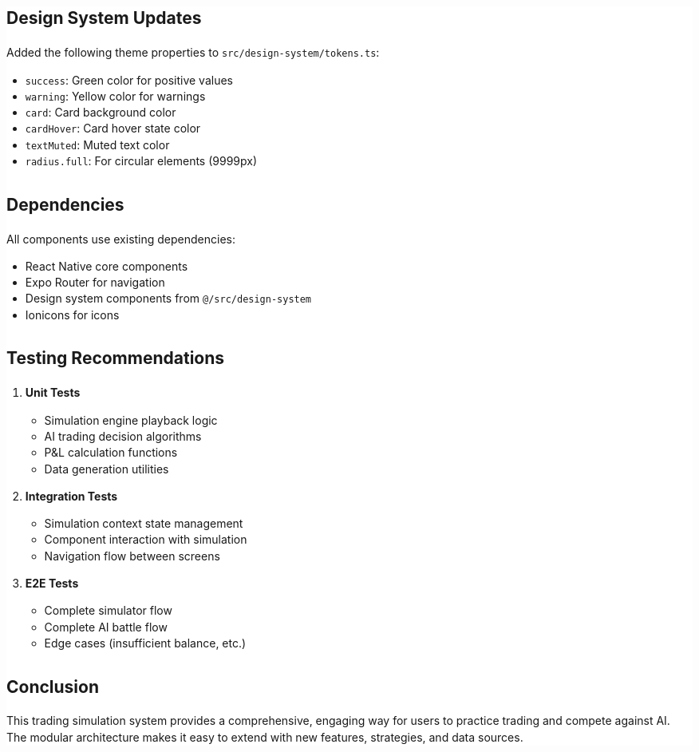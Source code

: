 ## Design System Updates

Added the following theme properties to `src/design-system/tokens.ts`:
- `success`: Green color for positive values
- `warning`: Yellow color for warnings
- `card`: Card background color
- `cardHover`: Card hover state color
- `textMuted`: Muted text color
- `radius.full`: For circular elements (9999px)

## Dependencies

All components use existing dependencies:
- React Native core components
- Expo Router for navigation
- Design system components from `@/src/design-system`
- Ionicons for icons

## Testing Recommendations

1. **Unit Tests**
   - Simulation engine playback logic
   - AI trading decision algorithms
   - P&L calculation functions
   - Data generation utilities

2. **Integration Tests**
   - Simulation context state management
   - Component interaction with simulation
   - Navigation flow between screens

3. **E2E Tests**
   - Complete simulator flow
   - Complete AI battle flow
   - Edge cases (insufficient balance, etc.)

## Conclusion

This trading simulation system provides a comprehensive, engaging way for users to practice trading and compete against AI. The modular architecture makes it easy to extend with new features, strategies, and data sources.

